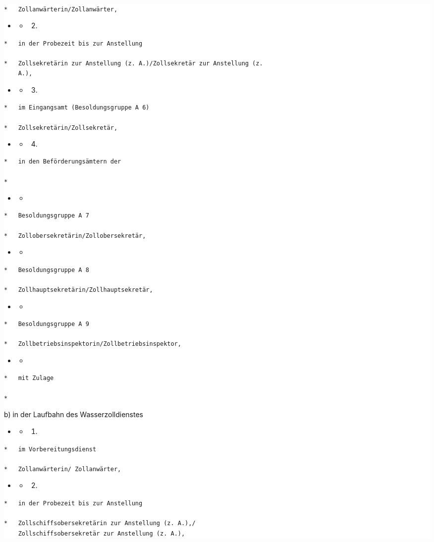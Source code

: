     *   Zollanwärterin/Zollanwärter,


*    *   2.

    *   in der Probezeit bis zur Anstellung

    *   Zollsekretärin zur Anstellung (z. A.)/Zollsekretär zur Anstellung (z.
        A.),


*    *   3.

    *   im Eingangsamt (Besoldungsgruppe A 6)

    *   Zollsekretärin/Zollsekretär,


*    *   4.

    *   in den Beförderungsämtern der

    *

*    *
    *   Besoldungsgruppe A 7

    *   Zollobersekretärin/Zollobersekretär,


*    *
    *   Besoldungsgruppe A 8

    *   Zollhauptsekretärin/Zollhauptsekretär,


*    *
    *   Besoldungsgruppe A 9

    *   Zollbetriebsinspektorin/Zollbetriebsinspektor,


*    *
    *   mit Zulage

    *



b)  in der Laufbahn des Wasserzolldienstes




*    *   1.

    *   im Vorbereitungsdienst

    *   Zollanwärterin/ Zollanwärter,


*    *   2.

    *   in der Probezeit bis zur Anstellung

    *   Zollschiffsobersekretärin zur Anstellung (z. A.),/
        Zollschiffsobersekretär zur Anstellung (z. A.),
